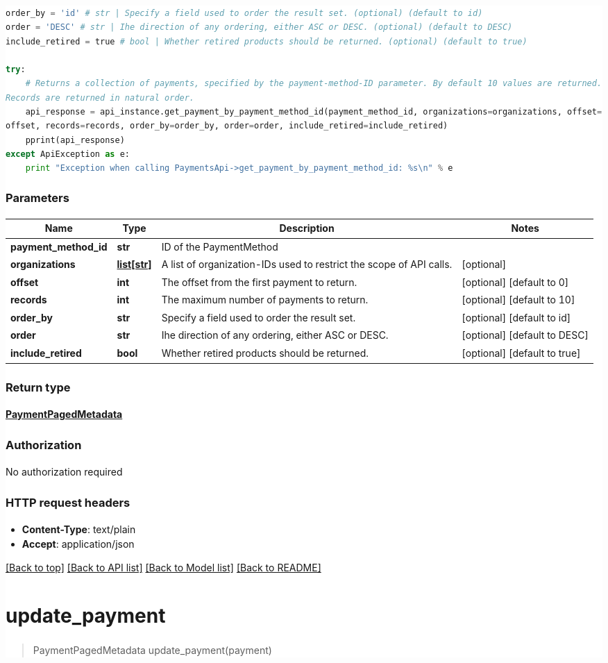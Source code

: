 ```python
order_by = 'id' # str | Specify a field used to order the result set. (optional) (default to id)
order = 'DESC' # str | Ihe direction of any ordering, either ASC or DESC. (optional) (default to DESC)
include_retired = true # bool | Whether retired products should be returned. (optional) (default to true)

try: 
    # Returns a collection of payments, specified by the payment-method-ID parameter. By default 10 values are returned. Records are returned in natural order.
    api_response = api_instance.get_payment_by_payment_method_id(payment_method_id, organizations=organizations, offset=offset, records=records, order_by=order_by, order=order, include_retired=include_retired)
    pprint(api_response)
except ApiException as e:
    print "Exception when calling PaymentsApi->get_payment_by_payment_method_id: %s\n" % e
```

### Parameters

Name | Type | Description  | Notes
------------- | ------------- | ------------- | -------------
 **payment_method_id** | **str**| ID of the PaymentMethod | 
 **organizations** | [**list[str]**](str.md)| A list of organization-IDs used to restrict the scope of API calls. | [optional] 
 **offset** | **int**| The offset from the first payment to return. | [optional] [default to 0]
 **records** | **int**| The maximum number of payments to return. | [optional] [default to 10]
 **order_by** | **str**| Specify a field used to order the result set. | [optional] [default to id]
 **order** | **str**| Ihe direction of any ordering, either ASC or DESC. | [optional] [default to DESC]
 **include_retired** | **bool**| Whether retired products should be returned. | [optional] [default to true]

### Return type

[**PaymentPagedMetadata**](PaymentPagedMetadata.md)

### Authorization

No authorization required

### HTTP request headers

 - **Content-Type**: text/plain
 - **Accept**: application/json

[[Back to top]](#) [[Back to API list]](../README.md#documentation-for-api-endpoints) [[Back to Model list]](../README.md#documentation-for-models) [[Back to README]](../README.md)

# **update_payment**
> PaymentPagedMetadata update_payment(payment)
